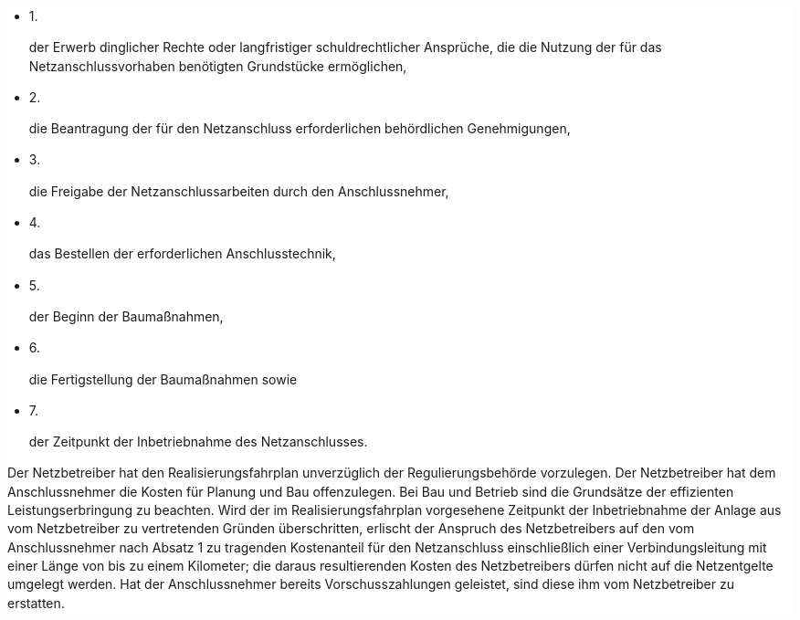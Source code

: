   - 1\.
    
    <div>
    
    der Erwerb dinglicher Rechte oder langfristiger schuldrechtlicher
    Ansprüche, die die Nutzung der für das Netzanschlussvorhaben
    benötigten Grundstücke ermöglichen,
    
    </div>

  - 2\.
    
    <div>
    
    die Beantragung der für den Netzanschluss erforderlichen
    behördlichen Genehmigungen,
    
    </div>

  - 3\.
    
    <div>
    
    die Freigabe der Netzanschlussarbeiten durch den Anschlussnehmer,
    
    </div>

  - 4\.
    
    <div>
    
    das Bestellen der erforderlichen Anschlusstechnik,
    
    </div>

  - 5\.
    
    <div>
    
    der Beginn der Baumaßnahmen,
    
    </div>

  - 6\.
    
    <div>
    
    die Fertigstellung der Baumaßnahmen sowie
    
    </div>

  - 7\.
    
    <div>
    
    der Zeitpunkt der Inbetriebnahme des Netzanschlusses.
    
    </div>

Der Netzbetreiber hat den Realisierungsfahrplan unverzüglich der
Regulierungsbehörde vorzulegen. Der Netzbetreiber hat dem
Anschlussnehmer die Kosten für Planung und Bau offenzulegen. Bei Bau und
Betrieb sind die Grundsätze der effizienten Leistungserbringung zu
beachten. Wird der im Realisierungsfahrplan vorgesehene Zeitpunkt der
Inbetriebnahme der Anlage aus vom Netzbetreiber zu vertretenden Gründen
überschritten, erlischt der Anspruch des Netzbetreibers auf den vom
Anschlussnehmer nach Absatz 1 zu tragenden Kostenanteil für den
Netzanschluss einschließlich einer Verbindungsleitung mit einer Länge
von bis zu einem Kilometer; die daraus resultierenden Kosten des
Netzbetreibers dürfen nicht auf die Netzentgelte umgelegt werden. Hat
der Anschlussnehmer bereits Vorschusszahlungen geleistet, sind diese ihm
vom Netzbetreiber zu erstatten.

